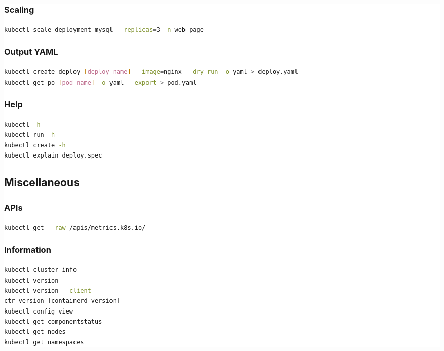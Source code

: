 ### Scaling
```bash
kubectl scale deployment mysql --replicas=3 -n web-page
```

### Output YAML

```bash
kubectl create deploy [deploy_name] --image=nginx --dry-run -o yaml > deploy.yaml
kubectl get po [pod_name] -o yaml --export > pod.yaml
```

### Help

```bash
kubectl -h
kubectl run -h
kubectl create -h
kubectl explain deploy.spec
```

## Miscellaneous

### APIs

```bash
kubectl get --raw /apis/metrics.k8s.io/
```

### Information

```bash
kubectl cluster-info
kubectl version
kubectl version --client
ctr version [containerd version]
kubectl config view
kubectl get componentstatus
kubectl get nodes
kubectl get namespaces
```
